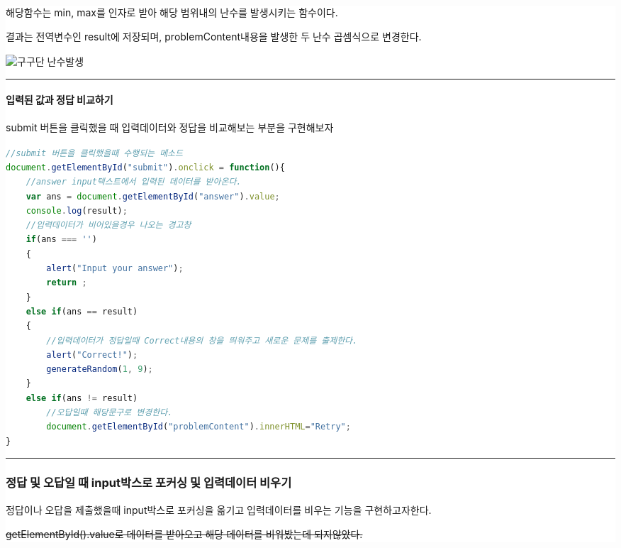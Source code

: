 
해당함수는 min, max를 인자로 받아 해당 범위내의 난수를 발생시키는 함수이다.

결과는 전역변수인 result에 저장되며, problemContent내용을 발생한 두 난수 곱셈식으로 변경한다.

![구구단 난수발생](https://user-images.githubusercontent.com/55486644/82902414-623a7680-9f9a-11ea-8c14-a429dc25b2d1.JPG)





---



#### 입력된 값과 정답 비교하기



submit 버튼을 클릭했을 때 입력데이터와 정답을 비교해보는 부분을 구현해보자



```javascript
//submit 버튼을 클릭했을때 수행되는 메소드
document.getElementById("submit").onclick = function(){
    //answer input텍스트에서 입력된 데이터를 받아온다.
    var ans = document.getElementById("answer").value;
    console.log(result);
    //입력데이터가 비어있을경우 나오는 경고창
    if(ans === '')
    {
        alert("Input your answer");
        return ;
    }
    else if(ans == result)
    {
        //입력데이터가 정답일때 Correct내용의 창을 띄워주고 새로운 문제를 출제한다.
        alert("Correct!");
        generateRandom(1, 9);
    }
    else if(ans != result)
      	//오답일때 해당문구로 변경한다.
    	document.getElementById("problemContent").innerHTML="Retry";
}
```



---



### 정답 및 오답일 때  input박스로 포커싱 및 입력데이터 비우기



정답이나 오답을 제출했을때 input박스로 포커싱을 옮기고 입력데이터를 비우는 기능을 구현하고자한다.



~~getElementById().value로 데이터를 받아오고 해당 데이터를 비워봤는데 되지않았다.~~
